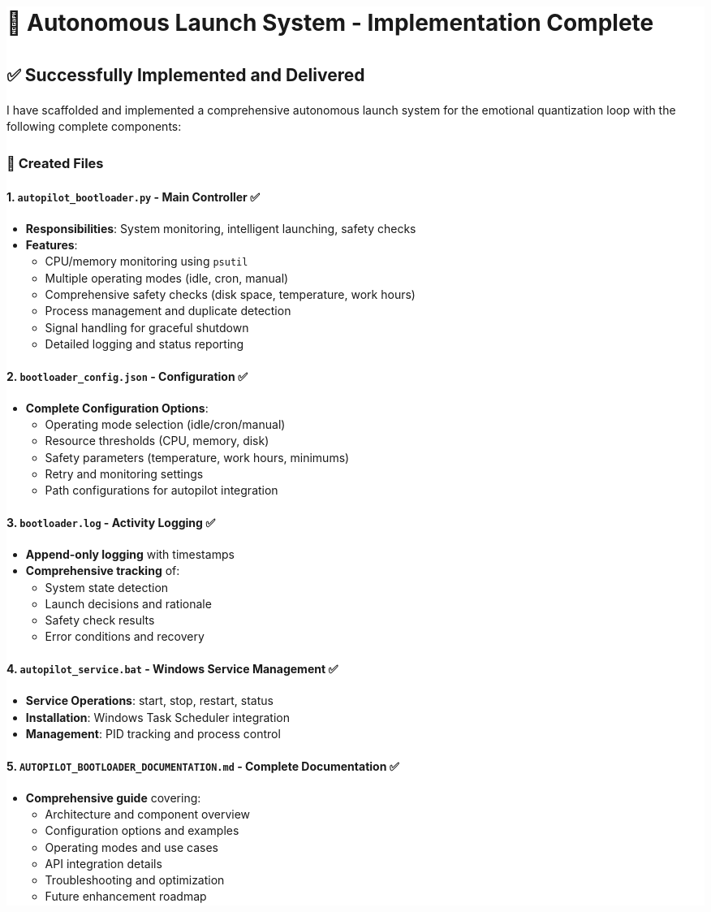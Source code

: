 # 🚀 Autonomous Launch System - Implementation Complete

## ✅ **Successfully Implemented and Delivered**

I have scaffolded and implemented a comprehensive autonomous launch system for the emotional quantization loop with the following complete components:

### 📁 **Created Files**

#### 1. **`autopilot_bootloader.py`** - Main Controller ✅
- **Responsibilities**: System monitoring, intelligent launching, safety checks
- **Features**:
  - CPU/memory monitoring using `psutil`
  - Multiple operating modes (idle, cron, manual)
  - Comprehensive safety checks (disk space, temperature, work hours)
  - Process management and duplicate detection
  - Signal handling for graceful shutdown
  - Detailed logging and status reporting

#### 2. **`bootloader_config.json`** - Configuration ✅
- **Complete Configuration Options**:
  - Operating mode selection (idle/cron/manual)
  - Resource thresholds (CPU, memory, disk)
  - Safety parameters (temperature, work hours, minimums)
  - Retry and monitoring settings
  - Path configurations for autopilot integration

#### 3. **`bootloader.log`** - Activity Logging ✅
- **Append-only logging** with timestamps
- **Comprehensive tracking** of:
  - System state detection
  - Launch decisions and rationale
  - Safety check results
  - Error conditions and recovery

#### 4. **`autopilot_service.bat`** - Windows Service Management ✅
- **Service Operations**: start, stop, restart, status
- **Installation**: Windows Task Scheduler integration
- **Management**: PID tracking and process control

#### 5. **`AUTOPILOT_BOOTLOADER_DOCUMENTATION.md`** - Complete Documentation ✅
- **Comprehensive guide** covering:
  - Architecture and component overview
  - Configuration options and examples
  - Operating modes and use cases
  - API integration details
  - Troubleshooting and optimization
  - Future enhancement roadmap
